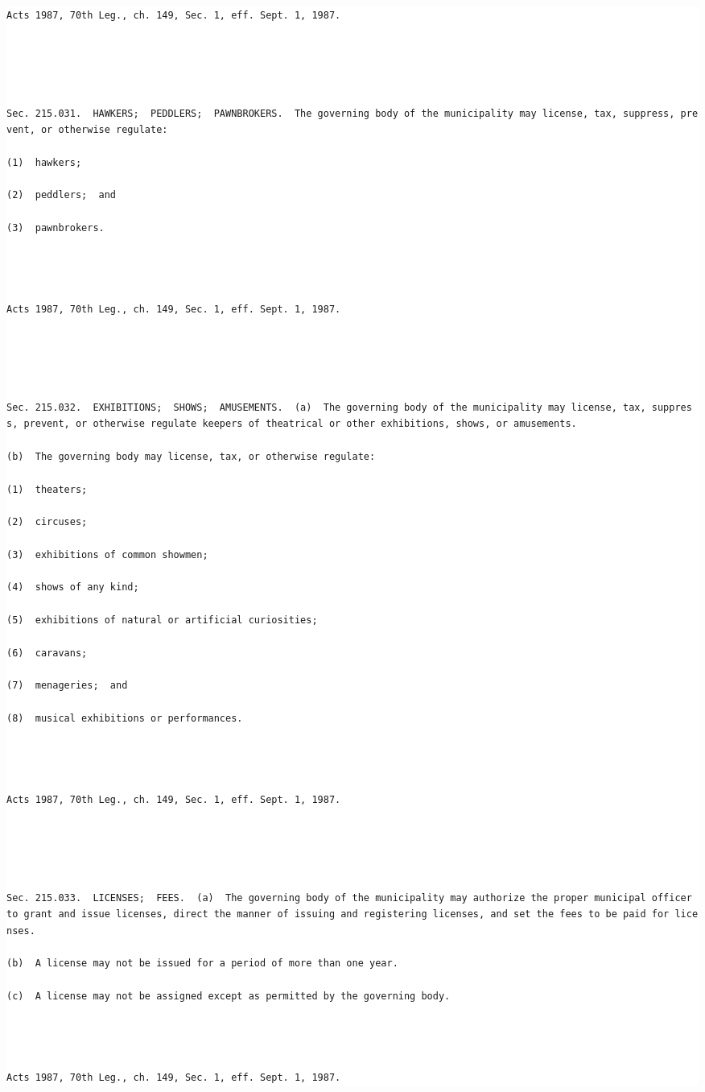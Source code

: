     
    
    
    Acts 1987, 70th Leg., ch. 149, Sec. 1, eff. Sept. 1, 1987.
    
    
    
    
    
    Sec. 215.031.  HAWKERS;  PEDDLERS;  PAWNBROKERS.  The governing body of the municipality may license, tax, suppress, prevent, or otherwise regulate:
    
    (1)  hawkers;
    
    (2)  peddlers;  and
    
    (3)  pawnbrokers.
    
    
    
    
    Acts 1987, 70th Leg., ch. 149, Sec. 1, eff. Sept. 1, 1987.
    
    
    
    
    
    Sec. 215.032.  EXHIBITIONS;  SHOWS;  AMUSEMENTS.  (a)  The governing body of the municipality may license, tax, suppress, prevent, or otherwise regulate keepers of theatrical or other exhibitions, shows, or amusements.
    
    (b)  The governing body may license, tax, or otherwise regulate:
    
    (1)  theaters;
    
    (2)  circuses;
    
    (3)  exhibitions of common showmen;
    
    (4)  shows of any kind;
    
    (5)  exhibitions of natural or artificial curiosities;
    
    (6)  caravans;
    
    (7)  menageries;  and
    
    (8)  musical exhibitions or performances.
    
    
    
    
    Acts 1987, 70th Leg., ch. 149, Sec. 1, eff. Sept. 1, 1987.
    
    
    
    
    
    Sec. 215.033.  LICENSES;  FEES.  (a)  The governing body of the municipality may authorize the proper municipal officer to grant and issue licenses, direct the manner of issuing and registering licenses, and set the fees to be paid for licenses.
    
    (b)  A license may not be issued for a period of more than one year.
    
    (c)  A license may not be assigned except as permitted by the governing body.
    
    
    
    
    Acts 1987, 70th Leg., ch. 149, Sec. 1, eff. Sept. 1, 1987.
    